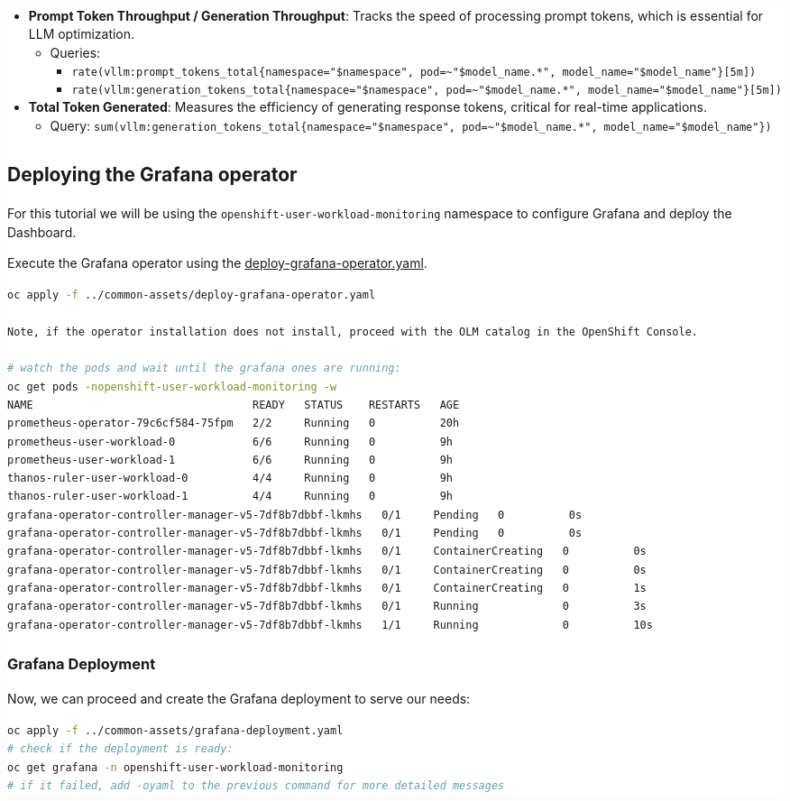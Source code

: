- **Prompt Token Throughput / Generation Throughput**: Tracks the speed of processing prompt tokens, which is essential for LLM optimization.
  - Queries:
    - `rate(vllm:prompt_tokens_total{namespace="$namespace", pod=~"$model_name.*", model_name="$model_name"}[5m])`
    - `rate(vllm:generation_tokens_total{namespace="$namespace", pod=~"$model_name.*", model_name="$model_name"}[5m])`
- **Total Token Generated**: Measures the efficiency of generating response tokens, critical for real-time applications.
  - Query: `sum(vllm:generation_tokens_total{namespace="$namespace", pod=~"$model_name.*", model_name="$model_name"})`


## Deploying the Grafana operator

For this tutorial we will be using the `openshift-user-workload-monitoring` namespace to configure Grafana and deploy the Dashboard.

Execute the Grafana operator using the [deploy-grafana-operator.yaml](../common-assets/deploy-grafana-operator.yaml).
```bash
oc apply -f ../common-assets/deploy-grafana-operator.yaml

Note, if the operator installation does not install, proceed with the OLM catalog in the OpenShift Console.

# watch the pods and wait until the grafana ones are running:
oc get pods -nopenshift-user-workload-monitoring -w
NAME                                  READY   STATUS    RESTARTS   AGE
prometheus-operator-79c6cf584-75fpm   2/2     Running   0          20h
prometheus-user-workload-0            6/6     Running   0          9h
prometheus-user-workload-1            6/6     Running   0          9h
thanos-ruler-user-workload-0          4/4     Running   0          9h
thanos-ruler-user-workload-1          4/4     Running   0          9h
grafana-operator-controller-manager-v5-7df8b7dbbf-lkmhs   0/1     Pending   0          0s
grafana-operator-controller-manager-v5-7df8b7dbbf-lkmhs   0/1     Pending   0          0s
grafana-operator-controller-manager-v5-7df8b7dbbf-lkmhs   0/1     ContainerCreating   0          0s
grafana-operator-controller-manager-v5-7df8b7dbbf-lkmhs   0/1     ContainerCreating   0          0s
grafana-operator-controller-manager-v5-7df8b7dbbf-lkmhs   0/1     ContainerCreating   0          1s
grafana-operator-controller-manager-v5-7df8b7dbbf-lkmhs   0/1     Running             0          3s
grafana-operator-controller-manager-v5-7df8b7dbbf-lkmhs   1/1     Running             0          10s
```


### Grafana Deployment
Now, we can proceed and create the Grafana deployment to serve our needs:

```bash
oc apply -f ../common-assets/grafana-deployment.yaml
# check if the deployment is ready:
oc get grafana -n openshift-user-workload-monitoring
# if it failed, add -oyaml to the previous command for more detailed messages
```
